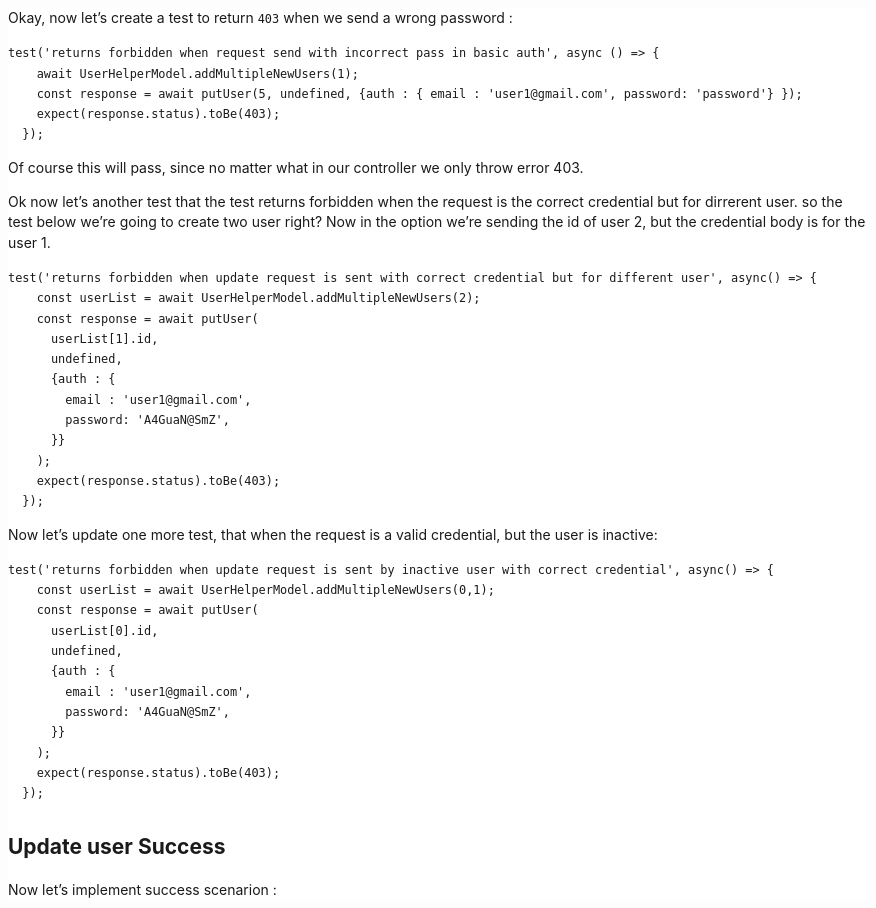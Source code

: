 Okay, now let’s create a test to return `403` when we send a wrong password : 

```tsx
test('returns forbidden when request send with incorrect pass in basic auth', async () => {
    await UserHelperModel.addMultipleNewUsers(1);
    const response = await putUser(5, undefined, {auth : { email : 'user1@gmail.com', password: 'password'} });
    expect(response.status).toBe(403);
  });
```

Of course this will pass, since no matter what in our controller we only throw error 403. 

Ok now let’s another test that the test returns forbidden when the request is the correct credential but for dirrerent user.  so the test below we’re going to create two user right? Now in the option we’re sending the id of user 2, but the credential body is for the user 1. 

```tsx
test('returns forbidden when update request is sent with correct credential but for different user', async() => {
    const userList = await UserHelperModel.addMultipleNewUsers(2);
    const response = await putUser(
      userList[1].id, 
      undefined, 
      {auth : { 
        email : 'user1@gmail.com', 
        password: 'A4GuaN@SmZ',
      }}
    );
    expect(response.status).toBe(403);
  });
```

Now let’s update one more test, that when the request is a valid credential, but the user is inactive: 

```tsx
test('returns forbidden when update request is sent by inactive user with correct credential', async() => {
    const userList = await UserHelperModel.addMultipleNewUsers(0,1);
    const response = await putUser(
      userList[0].id, 
      undefined, 
      {auth : { 
        email : 'user1@gmail.com', 
        password: 'A4GuaN@SmZ',
      }}
    );
    expect(response.status).toBe(403);
  });
```

## Update user  Success

Now let’s implement success scenarion : 
